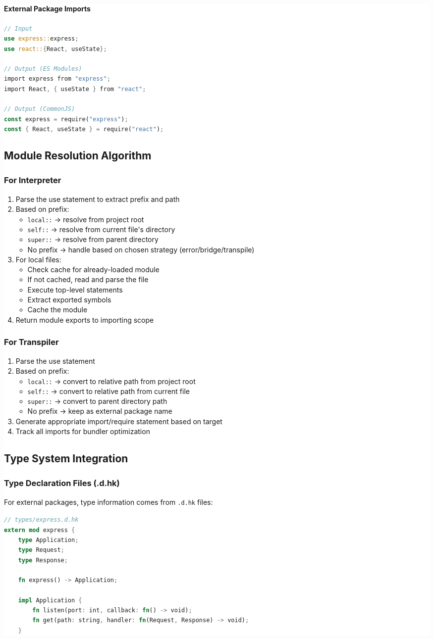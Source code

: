 #### External Package Imports
```rust
// Input
use express::express;
use react::{React, useState};

// Output (ES Modules)
import express from "express";
import React, { useState } from "react";

// Output (CommonJS)
const express = require("express");
const { React, useState } = require("react");
```

## Module Resolution Algorithm

### For Interpreter

1. Parse the use statement to extract prefix and path
2. Based on prefix:
   - `local::` → resolve from project root
   - `self::` → resolve from current file's directory
   - `super::` → resolve from parent directory
   - No prefix → handle based on chosen strategy (error/bridge/transpile)
3. For local files:
   - Check cache for already-loaded module
   - If not cached, read and parse the file
   - Execute top-level statements
   - Extract exported symbols
   - Cache the module
4. Return module exports to importing scope

### For Transpiler

1. Parse the use statement
2. Based on prefix:
   - `local::` → convert to relative path from project root
   - `self::` → convert to relative path from current file
   - `super::` → convert to parent directory path
   - No prefix → keep as external package name
3. Generate appropriate import/require statement based on target
4. Track all imports for bundler optimization

## Type System Integration

### Type Declaration Files (.d.hk)

For external packages, type information comes from `.d.hk` files:

```rust
// types/express.d.hk
extern mod express {
    type Application;
    type Request;
    type Response;
    
    fn express() -> Application;
    
    impl Application {
        fn listen(port: int, callback: fn() -> void);
        fn get(path: string, handler: fn(Request, Response) -> void);
    }
```